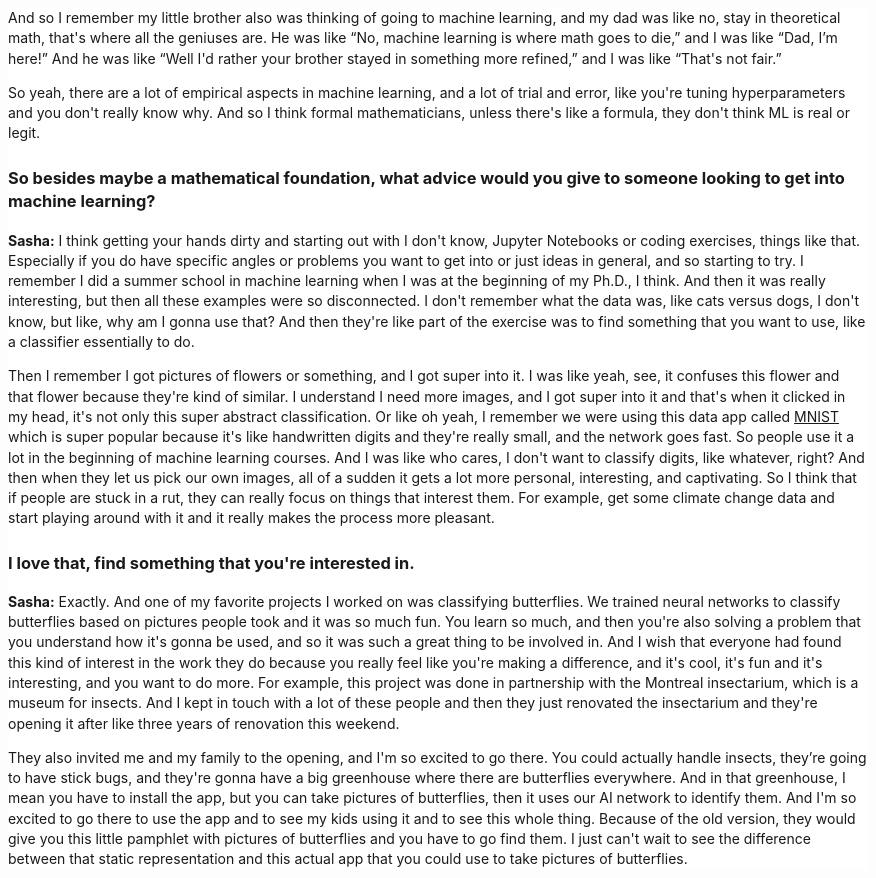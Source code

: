 And so I remember my little brother also was thinking of going to machine learning, and my dad was like no, stay in theoretical math, that's where all the geniuses are. He was like “No, machine learning is where math goes to die,” and I was like “Dad, I’m here!” And he was like “Well I'd rather your brother stayed in something more refined,” and I was like “That's not fair.” 

So yeah, there are a lot of empirical aspects in machine learning, and a lot of trial and error, like you're tuning hyperparameters and you don't really know why. And so I think formal mathematicians, unless there's like a formula, they don't think ML is real or legit.

### So besides maybe a mathematical foundation, what advice would you give to someone looking to get into machine learning?

**Sasha:** I think getting your hands dirty and starting out with I don't know, Jupyter Notebooks or coding exercises, things like that. Especially if you do have specific angles or problems you want to get into or just ideas in general, and so starting to try. I remember I did a summer school in machine learning when I was at the beginning of my Ph.D., I think. And then it was really interesting, but then all these examples were so disconnected. I don't remember what the data was, like cats versus dogs, I don't know, but like, why am I gonna use that? And then they're like part of the exercise was to find something that you want to use, like a classifier essentially to do. 

Then I remember I got pictures of flowers or something, and I got super into it. I was like yeah, see, it confuses this flower and that flower because they're kind of similar. I understand I need more images, and I got super into it and that's when it clicked in my head, it's not only this super abstract classification. Or like oh yeah, I remember we were using this data app called [MNIST](https://huggingface.co/datasets/mnist) which is super popular because it's like handwritten digits and they're really small, and the network goes fast. So people use it a lot in the beginning of machine learning courses. And I was like who cares, I don't want to classify digits, like whatever, right? And then when they let us pick our own images, all of a sudden it gets a lot more personal, interesting, and captivating. So I think that if people are stuck in a rut, they can really focus on things that interest them. For example, get some climate change data and start playing around with it and it really makes the process more pleasant.

### I love that, find something that you're interested in.

**Sasha:** Exactly. And one of my favorite projects I worked on was classifying butterflies. We trained neural networks to classify butterflies based on pictures people took and it was so much fun. You learn so much, and then you're also solving a problem that you understand how it's gonna be used, and so it was such a great thing to be involved in. And I wish that everyone had found this kind of interest in the work they do because you really feel like you're making a difference, and it's cool, it's fun and it's interesting, and you want to do more. For example, this project was done in partnership with the Montreal insectarium, which is a museum for insects. And I kept in touch with a lot of these people and then they just renovated the insectarium and they're opening it after like three years of renovation this weekend. 

They also invited me and my family to the opening, and I'm so excited to go there. You could actually handle insects, they’re going to have stick bugs, and they're gonna have a big greenhouse where there are butterflies everywhere. And in that greenhouse, I mean you have to install the app, but you can take pictures of butterflies, then it uses our AI network to identify them. And I'm so excited to go there to use the app and to see my kids using it and to see this whole thing. Because of the old version, they would give you this little pamphlet with pictures of butterflies and you have to go find them. I just can't wait to see the difference between that static representation and this actual app that you could use to take pictures of butterflies.
